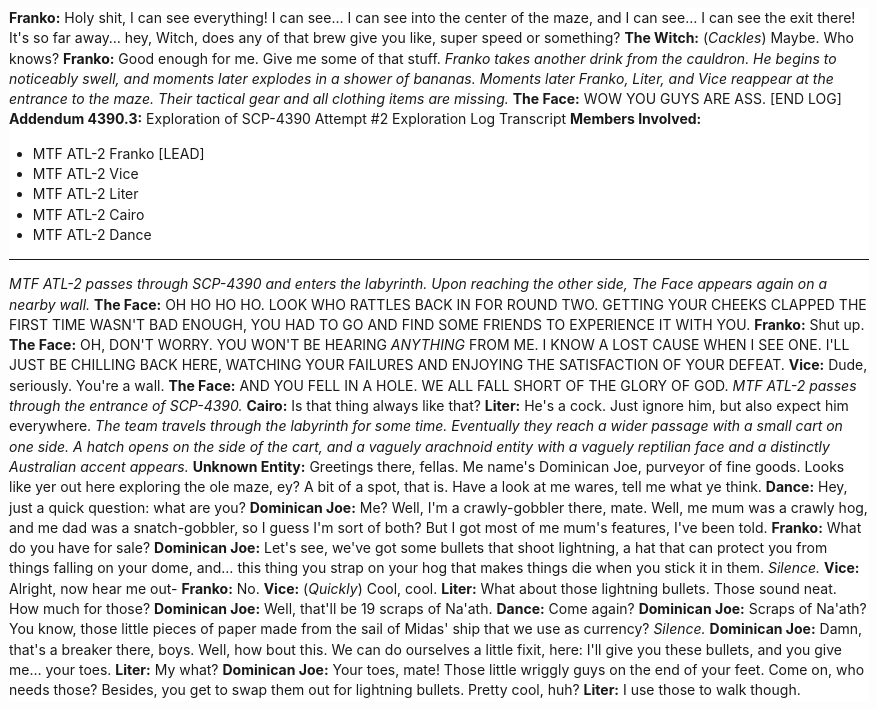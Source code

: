 **Franko:** Holy shit, I can see everything! I can see… I can see into the center of the maze, and I can see… I can see the exit there! It's so far away… hey, Witch, does any of that brew give you like, super speed or something?
**The Witch:** (_Cackles_) Maybe. Who knows?
**Franko:** Good enough for me. Give me some of that stuff.
_Franko takes another drink from the cauldron. He begins to noticeably swell, and moments later explodes in a shower of bananas._
_Moments later Franko, Liter, and Vice reappear at the entrance to the maze. Their tactical gear and all clothing items are missing._
**The Face:** WOW YOU GUYS ARE ASS.
[END LOG]
**Addendum 4390.3:** Exploration of SCP-4390 Attempt #2
Exploration Log Transcript
**Members Involved:**
  * MTF ATL-2 Franko [LEAD]
  * MTF ATL-2 Vice
  * MTF ATL-2 Liter
  * MTF ATL-2 Cairo
  * MTF ATL-2 Dance

* * *
_MTF ATL-2 passes through SCP-4390 and enters the labyrinth. Upon reaching the other side, The Face appears again on a nearby wall._
**The Face:** OH HO HO HO. LOOK WHO RATTLES BACK IN FOR ROUND TWO. GETTING YOUR CHEEKS CLAPPED THE FIRST TIME WASN'T BAD ENOUGH, YOU HAD TO GO AND FIND SOME FRIENDS TO EXPERIENCE IT WITH YOU.
**Franko:** Shut up.
**The Face:** OH, DON'T WORRY. YOU WON'T BE HEARING _ANYTHING_ FROM ME. I KNOW A LOST CAUSE WHEN I SEE ONE. I'LL JUST BE CHILLING BACK HERE, WATCHING YOUR FAILURES AND ENJOYING THE SATISFACTION OF YOUR DEFEAT.
**Vice:** Dude, seriously. You're a wall.
**The Face:** AND YOU FELL IN A HOLE. WE ALL FALL SHORT OF THE GLORY OF GOD.
_MTF ATL-2 passes through the entrance of SCP-4390._
**Cairo:** Is that thing always like that?
**Liter:** He's a cock. Just ignore him, but also expect him everywhere.
_The team travels through the labyrinth for some time. Eventually they reach a wider passage with a small cart on one side. A hatch opens on the side of the cart, and a vaguely arachnoid entity with a vaguely reptilian face and a distinctly Australian accent appears._
**Unknown Entity:** Greetings there, fellas. Me name's Dominican Joe, purveyor of fine goods. Looks like yer out here exploring the ole maze, ey? A bit of a spot, that is. Have a look at me wares, tell me what ye think.
**Dance:** Hey, just a quick question: what are you?
**Dominican Joe:** Me? Well, I'm a crawly-gobbler there, mate. Well, me mum was a crawly hog, and me dad was a snatch-gobbler, so I guess I'm sort of both? But I got most of me mum's features, I've been told.
**Franko:** What do you have for sale?
**Dominican Joe:** Let's see, we've got some bullets that shoot lightning, a hat that can protect you from things falling on your dome, and… this thing you strap on your hog that makes things die when you stick it in them.
_Silence._
**Vice:** Alright, now hear me out-
**Franko:** No.
**Vice:** (_Quickly_) Cool, cool.
**Liter:** What about those lightning bullets. Those sound neat. How much for those?
**Dominican Joe:** Well, that'll be 19 scraps of Na'ath.
**Dance:** Come again?
**Dominican Joe:** Scraps of Na'ath? You know, those little pieces of paper made from the sail of Midas' ship that we use as currency?
_Silence._
**Dominican Joe:** Damn, that's a breaker there, boys. Well, how bout this. We can do ourselves a little fixit, here: I'll give you these bullets, and you give me… your toes.
**Liter:** My what?
**Dominican Joe:** Your toes, mate! Those little wriggly guys on the end of your feet. Come on, who needs those? Besides, you get to swap them out for lightning bullets. Pretty cool, huh?
**Liter:** I use those to walk though.